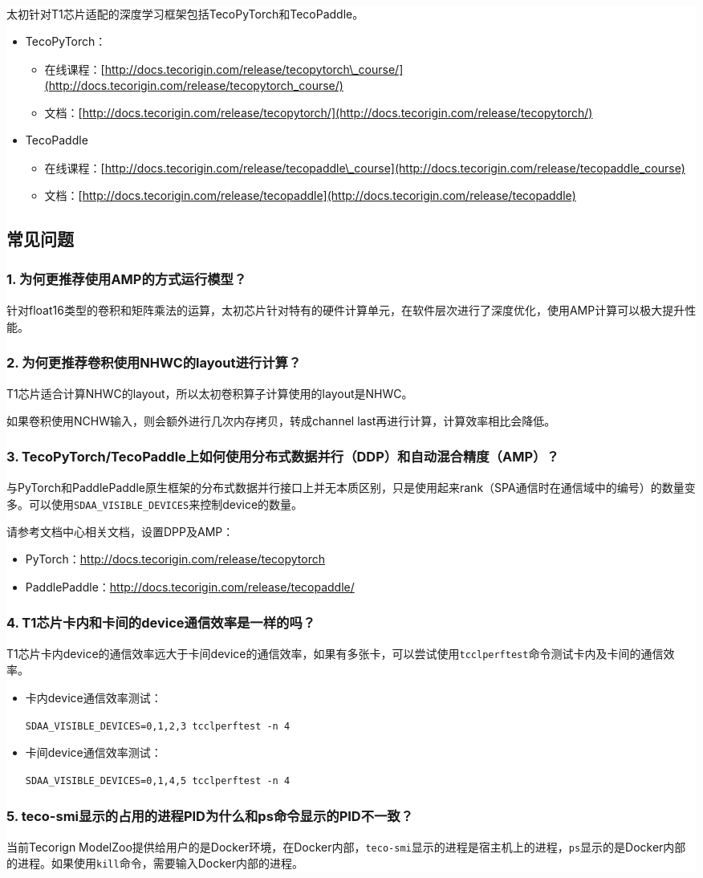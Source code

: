 太初针对T1芯片适配的深度学习框架包括TecoPyTorch和TecoPaddle。

*   TecoPyTorch：
    
    * 在线课程：[http://docs.tecorigin.com/release/tecopytorch\_course/](http://docs.tecorigin.com/release/tecopytorch_course/)
      
    * 文档：[http://docs.tecorigin.com/release/tecopytorch/](http://docs.tecorigin.com/release/tecopytorch/)
    
*   TecoPaddle
    
    * 在线课程：[http://docs.tecorigin.com/release/tecopaddle\_course](http://docs.tecorigin.com/release/tecopaddle_course)
      
    * 文档：[http://docs.tecorigin.com/release/tecopaddle](http://docs.tecorigin.com/release/tecopaddle)
      

## 常见问题

### 1. 为何更推荐使用AMP的方式运行模型？

针对float16类型的卷积和矩阵乘法的运算，太初芯片针对特有的硬件计算单元，在软件层次进行了深度优化，使用AMP计算可以极大提升性能。

### 2. 为何更推荐卷积使用NHWC的layout进行计算？

T1芯片适合计算NHWC的layout，所以太初卷积算子计算使用的layout是NHWC。

如果卷积使用NCHW输入，则会额外进行几次内存拷贝，转成channel last再进行计算，计算效率相比会降低。

### 3. TecoPyTorch/TecoPaddle上如何使用分布式数据并行（DDP）和自动混合精度（AMP）？

与PyTorch和PaddlePaddle原生框架的分布式数据并行接口上并无本质区别，只是使用起来rank（SPA通信时在通信域中的编号）的数量变多。可以使用`SDAA_VISIBLE_DEVICES`来控制device的数量。

请参考文档中心相关文档，设置DPP及AMP：

* PyTorch：http://docs.tecorigin.com/release/tecopytorch
  
* PaddlePaddle：http://docs.tecorigin.com/release/tecopaddle/  
  
### 4. T1芯片卡内和卡间的device通信效率是一样的吗？

T1芯片卡内device的通信效率远大于卡间device的通信效率，如果有多张卡，可以尝试使用`tcclperftest`命令测试卡内及卡间的通信效率。

* 卡内device通信效率测试：
  ```  
  SDAA_VISIBLE_DEVICES=0,1,2,3 tcclperftest -n 4
  ```
* 卡间device通信效率测试：
  ```
  SDAA_VISIBLE_DEVICES=0,1,4,5 tcclperftest -n 4
  ```

### 5. teco-smi显示的占用的进程PID为什么和ps命令显示的PID不一致？

当前Tecorign ModelZoo提供给用户的是Docker环境，在Docker内部，`teco-smi`显示的进程是宿主机上的进程，`ps`显示的是Docker内部的进程。如果使用`kill`命令，需要输入Docker内部的进程。  
